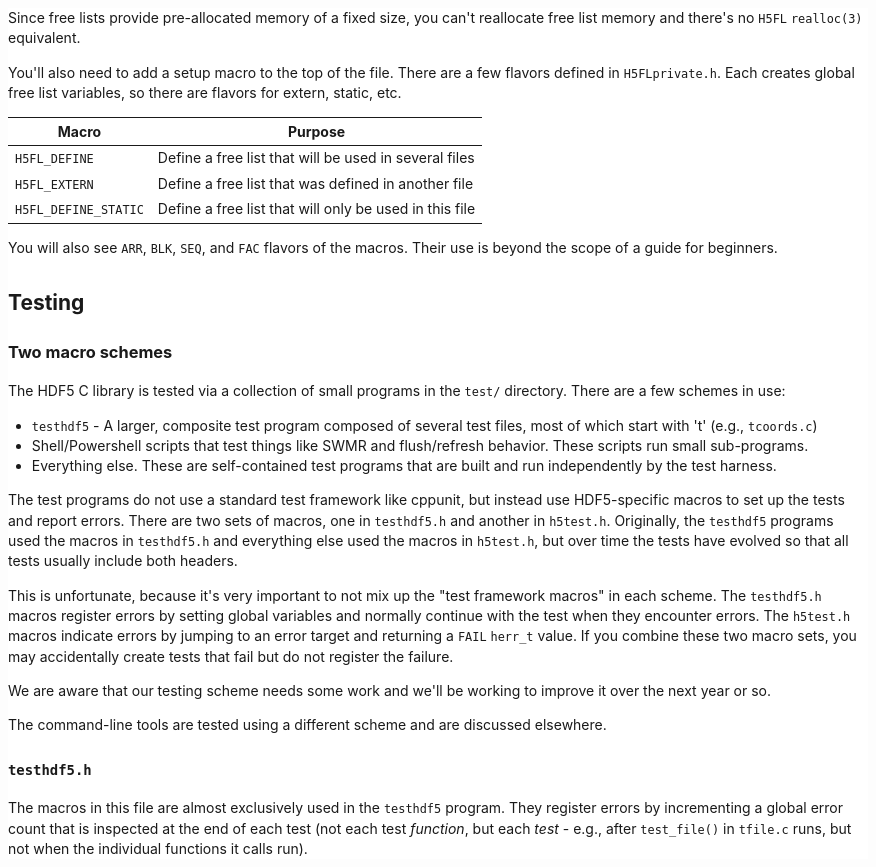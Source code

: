 Since free lists provide pre-allocated memory of a fixed size, you can't
reallocate free list memory and there's no `H5FL` `realloc(3)` equivalent.

You'll also need to add a setup macro to the top of the file. There are a few
flavors defined in `H5FLprivate.h`. Each creates global free list variables,
so there are flavors for extern, static, etc.

|Macro|Purpose|
|-----|-------|
|`H5FL_DEFINE`|Define a free list that will be used in several files|
|`H5FL_EXTERN`|Define a free list that was defined in another file|
|`H5FL_DEFINE_STATIC`|Define a free list that will only be used in this file|

You will also see `ARR`, `BLK`, `SEQ`, and `FAC` flavors of the macros. Their
use is beyond the scope of a guide for beginners.

## Testing

### Two macro schemes

The HDF5 C library is tested via a collection of small programs in the `test/`
directory. There are a few schemes in use:

- `testhdf5` - A larger, composite test program composed of several test files, most of which start with 't' (e.g., `tcoords.c`)
- Shell/Powershell scripts that test things like SWMR and flush/refresh behavior. These scripts run small sub-programs.
- Everything else. These are self-contained test programs that are built and run independently by the test harness.


The test programs do not use a standard test framework like cppunit, but instead
use HDF5-specific macros to set up the tests and report errors. There are two
sets of macros, one in `testhdf5.h` and another in `h5test.h`.
Originally, the `testhdf5` programs used the macros in `testhdf5.h` and everything
else used the macros in `h5test.h`, but over time the tests have evolved so that
all tests usually include both headers.

This is unfortunate, because it's very important to not mix up the "test framework
macros" in each scheme. The `testhdf5.h` macros register errors by setting global
variables and normally continue with the test when they encounter errors. The
`h5test.h` macros indicate errors by jumping to an error target and returning
a `FAIL` `herr_t` value. If you combine these two macro sets, you may
accidentally create tests that fail but do not register the failure.

We are aware that our testing scheme needs some work and we'll be working to
improve it over the next year or so.

The command-line tools are tested using a different scheme and are discussed elsewhere.

### `testhdf5.h`

The macros in this file are almost exclusively used in the `testhdf5` program.
They register errors by incrementing a global error count that is inspected at
the end of each test (not each test *function*, but each *test* - e.g., after
`test_file()` in `tfile.c` runs, but not when the individual functions it
calls run).
